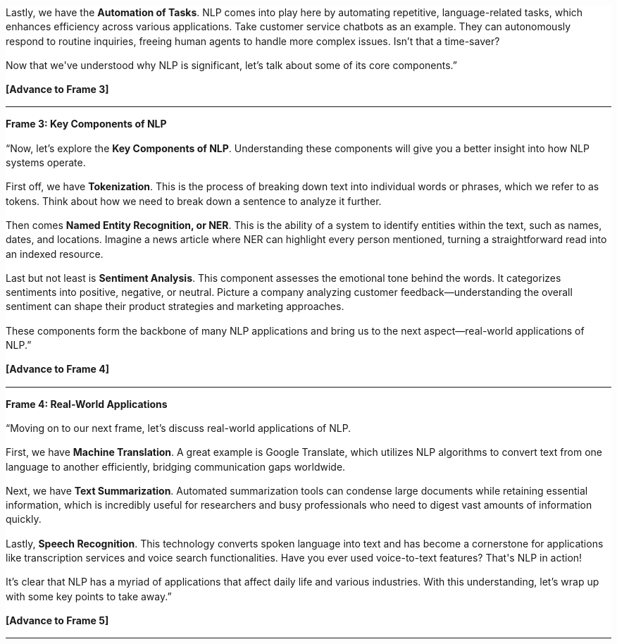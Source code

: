 Lastly, we have the **Automation of Tasks**. NLP comes into play here by automating repetitive, language-related tasks, which enhances efficiency across various applications. Take customer service chatbots as an example. They can autonomously respond to routine inquiries, freeing human agents to handle more complex issues. Isn’t that a time-saver?

Now that we've understood why NLP is significant, let’s talk about some of its core components.”

**[Advance to Frame 3]**

---

**Frame 3: Key Components of NLP**

“Now, let’s explore the **Key Components of NLP**. Understanding these components will give you a better insight into how NLP systems operate.

First off, we have **Tokenization**. This is the process of breaking down text into individual words or phrases, which we refer to as tokens. Think about how we need to break down a sentence to analyze it further.

Then comes **Named Entity Recognition, or NER**. This is the ability of a system to identify entities within the text, such as names, dates, and locations. Imagine a news article where NER can highlight every person mentioned, turning a straightforward read into an indexed resource.

Last but not least is **Sentiment Analysis**. This component assesses the emotional tone behind the words. It categorizes sentiments into positive, negative, or neutral. Picture a company analyzing customer feedback—understanding the overall sentiment can shape their product strategies and marketing approaches.

These components form the backbone of many NLP applications and bring us to the next aspect—real-world applications of NLP.”

**[Advance to Frame 4]**

---

**Frame 4: Real-World Applications**

“Moving on to our next frame, let’s discuss real-world applications of NLP. 

First, we have **Machine Translation**. A great example is Google Translate, which utilizes NLP algorithms to convert text from one language to another efficiently, bridging communication gaps worldwide.

Next, we have **Text Summarization**. Automated summarization tools can condense large documents while retaining essential information, which is incredibly useful for researchers and busy professionals who need to digest vast amounts of information quickly.

Lastly, **Speech Recognition**. This technology converts spoken language into text and has become a cornerstone for applications like transcription services and voice search functionalities. Have you ever used voice-to-text features? That's NLP in action!

It’s clear that NLP has a myriad of applications that affect daily life and various industries. With this understanding, let’s wrap up with some key points to take away.”

**[Advance to Frame 5]**

---
